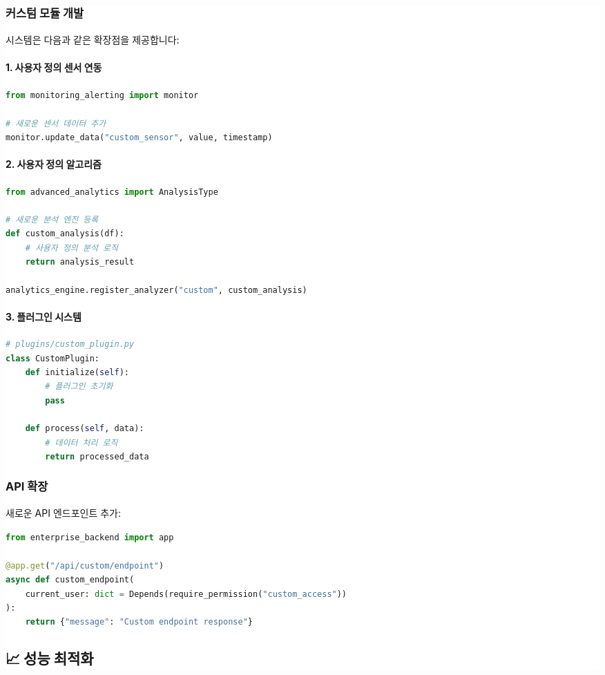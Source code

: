 ### 커스텀 모듈 개발

시스템은 다음과 같은 확장점을 제공합니다:

#### 1. 사용자 정의 센서 연동
```python
from monitoring_alerting import monitor

# 새로운 센서 데이터 추가
monitor.update_data("custom_sensor", value, timestamp)
```

#### 2. 사용자 정의 알고리즘
```python
from advanced_analytics import AnalysisType

# 새로운 분석 엔진 등록
def custom_analysis(df):
    # 사용자 정의 분석 로직
    return analysis_result

analytics_engine.register_analyzer("custom", custom_analysis)
```

#### 3. 플러그인 시스템
```python
# plugins/custom_plugin.py
class CustomPlugin:
    def initialize(self):
        # 플러그인 초기화
        pass

    def process(self, data):
        # 데이터 처리 로직
        return processed_data
```

### API 확장

새로운 API 엔드포인트 추가:

```python
from enterprise_backend import app

@app.get("/api/custom/endpoint")
async def custom_endpoint(
    current_user: dict = Depends(require_permission("custom_access"))
):
    return {"message": "Custom endpoint response"}
```

## 📈 성능 최적화
